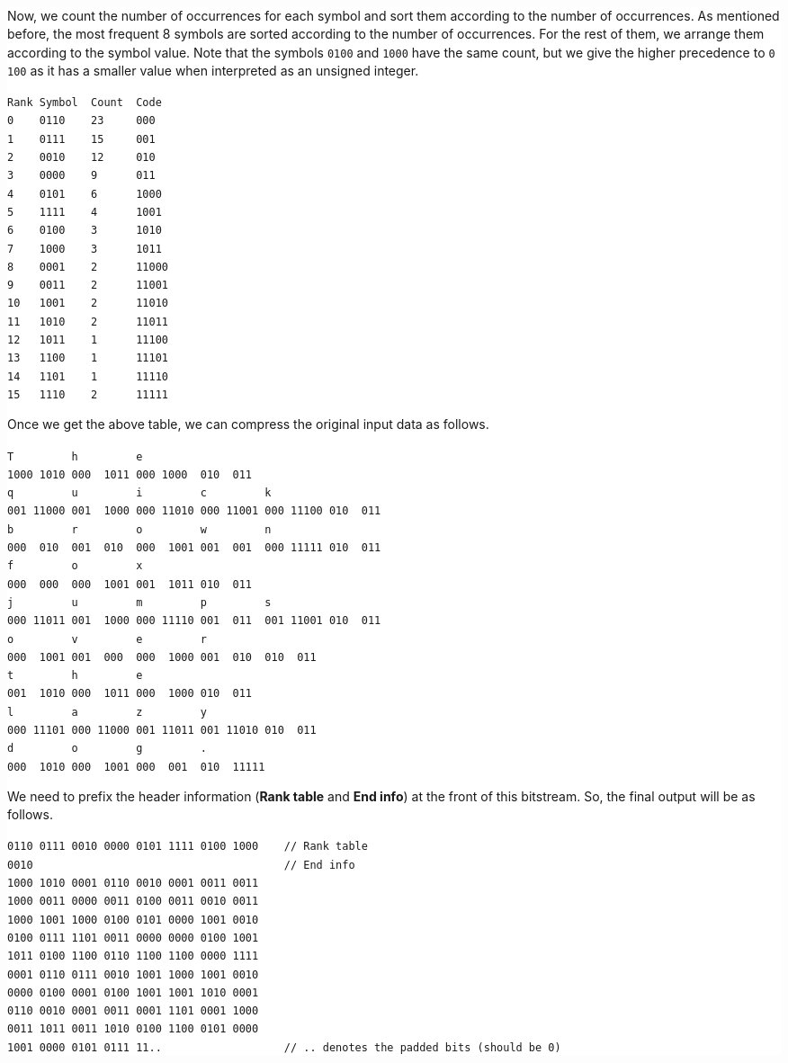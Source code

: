 Now, we count the number of occurrences for each symbol and sort them according to the number of occurrences. As mentioned before, the most frequent 8 symbols are sorted according to the number of occurrences. For the rest of them, we arrange them according to the symbol value. Note that the symbols `0100` and `1000` have the same count, but we give the higher precedence to `0100` as it has a smaller value when interpreted as an unsigned integer.

```
Rank Symbol  Count  Code
0    0110    23     000 
1    0111    15     001
2    0010    12     010
3    0000    9      011
4    0101    6      1000
5    1111    4      1001
6    0100    3      1010
7    1000    3      1011
8    0001    2      11000
9    0011    2      11001
10   1001    2      11010
11   1010    2      11011
12   1011    1      11100
13   1100    1      11101
14   1101    1      11110
15   1110    2      11111
```

Once we get the above table, we can compress the original input data as follows.

```
T         h         e                   
1000 1010 000  1011 000 1000  010  011 
q         u         i         c         k
001 11000 001  1000 000 11010 000 11001 000 11100 010  011
b         r         o         w         n
000  010  001  010  000  1001 001  001  000 11111 010  011
f         o         x
000  000  000  1001 001  1011 010  011
j         u         m         p         s
000 11011 001  1000 000 11110 001  011  001 11001 010  011
o         v         e         r
000  1001 001  000  000  1000 001  010  010  011
t         h         e
001  1010 000  1011 000  1000 010  011
l         a         z         y
000 11101 000 11000 001 11011 001 11010 010  011
d         o         g         .
000  1010 000  1001 000  001  010  11111
```

We need to prefix the header information (__Rank table__ and __End info__) at the front of this bitstream. So, the final output will be as follows.

```
0110 0111 0010 0000 0101 1111 0100 1000    // Rank table
0010                                       // End info
1000 1010 0001 0110 0010 0001 0011 0011    
1000 0011 0000 0011 0100 0011 0010 0011    
1000 1001 1000 0100 0101 0000 1001 0010    
0100 0111 1101 0011 0000 0000 0100 1001
1011 0100 1100 0110 1100 1100 0000 1111
0001 0110 0111 0010 1001 1000 1001 0010
0000 0100 0001 0100 1001 1001 1010 0001
0110 0010 0001 0011 0001 1101 0001 1000
0011 1011 0011 1010 0100 1100 0101 0000
1001 0000 0101 0111 11..                   // .. denotes the padded bits (should be 0)
```

